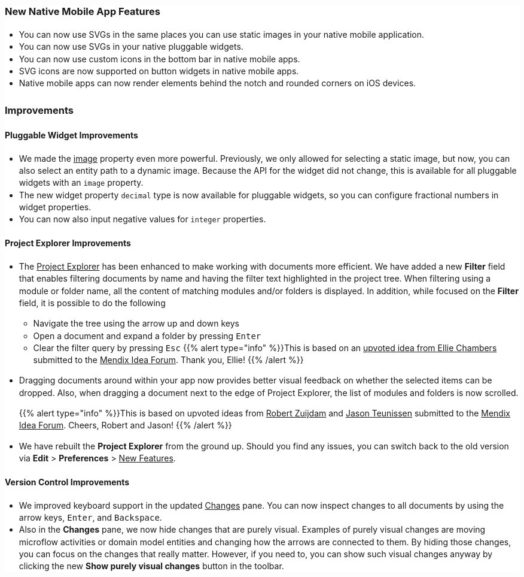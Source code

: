 ### New Native Mobile App Features

* You can now use SVGs in the same places you can use static images in your native mobile application.
* You can now use SVGs in your native pluggable widgets.
* You can now use custom icons in the bottom bar in native mobile apps.
* SVG icons are now supported on button widgets in native mobile apps.
* Native mobile apps can now render elements behind the notch and rounded corners on iOS devices.

### Improvements

#### Pluggable Widget Improvements

* We made the [image](/apidocs-mxsdk/apidocs/property-types-pluggable-widgets-8/#image) property even more powerful. Previously, we only allowed for selecting a static image, but now, you can also select an entity path to a dynamic image. Because the API for the widget did not change, this is available for all pluggable widgets with an `image` property.
* The new widget property `decimal` type is now available for pluggable widgets, so you can configure fractional numbers in widget properties.
* You can now also input negative values for `integer` properties.

#### Project Explorer Improvements

* The [Project Explorer](/refguide8/project-explorer/) has been enhanced to make working with documents more efficient. We have added a new **Filter** field that enables filtering documents by name and having the filter text highlighted in the project tree. When filtering using a module or folder name, all the content of matching modules and/or folders is displayed. In addition, while focused on the **Filter** field, it is possible to do the following
	* Navigate the tree using the arrow up and down keys
	* Open a document and expand a folder by pressing <kbd>Enter</kbd>
	* Clear the filter query by pressing <kbd>Esc</kbd>
	{{% alert type="info" %}}This is based on an [upvoted idea from Ellie Chambers](https://forum.mendixcloud.com/link/ideas/1639) submitted to the [Mendix Idea Forum](https://forum.mendixcloud.com/link/ideas). Thank you, Ellie!
	{{% /alert %}}
* Dragging documents around within your app now provides better visual feedback on whether the selected items can be dropped. Also, when dragging a document next to the edge of Project Explorer, the list of modules and folders is now scrolled.

	{{% alert type="info" %}}This is based on upvoted ideas from [Robert Zuijdam](https://forum.mendixcloud.com/link/ideas/160) and [Jason Teunissen](https://forum.mendixcloud.com/link/ideas/954) submitted to the [Mendix Idea Forum](https://forum.mendixcloud.com/link/ideas). Cheers, Robert and Jason!
	{{% /alert %}}
* We have rebuilt the **Project Explorer** from the ground up. Should you find any issues, you can switch back to the old version via **Edit** > **Preferences** > [New Features](/refguide8/preferences-dialog/#new-features). 

#### Version Control Improvements

* We improved keyboard support in the updated [Changes](/refguide8/changes-pane/) pane. You can now inspect changes to all documents by using the arrow keys, <kbd>Enter</kbd>, and <kbd>Backspace</kbd>. 
* Also in the **Changes** pane, we now hide changes that are purely visual. Examples of purely visual changes are moving microflow activities or domain model entities and changing how the arrows are connected to them. By hiding those changes, you can focus on the changes that really matter. However, if you need to, you can show such visual changes anyway by clicking the new **Show purely visual changes** button in the toolbar.

